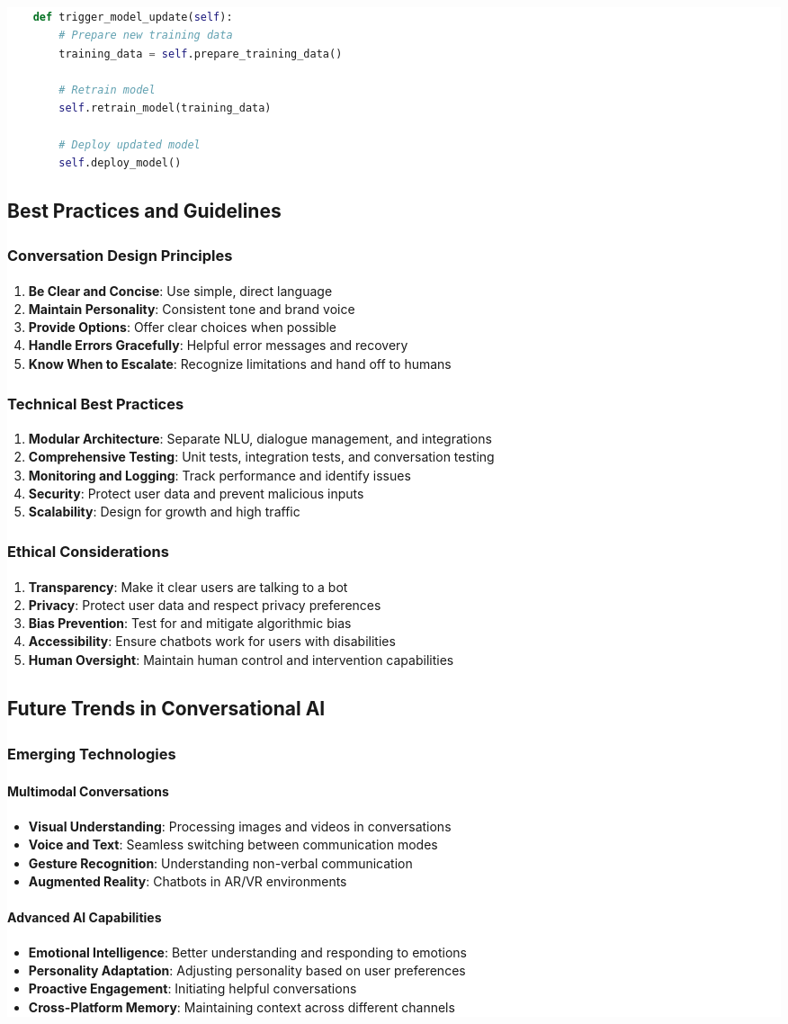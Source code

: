 ```python
    def trigger_model_update(self):
        # Prepare new training data
        training_data = self.prepare_training_data()
        
        # Retrain model
        self.retrain_model(training_data)
        
        # Deploy updated model
        self.deploy_model()
```

## Best Practices and Guidelines

### Conversation Design Principles

1. **Be Clear and Concise**: Use simple, direct language
2. **Maintain Personality**: Consistent tone and brand voice
3. **Provide Options**: Offer clear choices when possible
4. **Handle Errors Gracefully**: Helpful error messages and recovery
5. **Know When to Escalate**: Recognize limitations and hand off to humans

### Technical Best Practices

1. **Modular Architecture**: Separate NLU, dialogue management, and integrations
2. **Comprehensive Testing**: Unit tests, integration tests, and conversation testing
3. **Monitoring and Logging**: Track performance and identify issues
4. **Security**: Protect user data and prevent malicious inputs
5. **Scalability**: Design for growth and high traffic

### Ethical Considerations

1. **Transparency**: Make it clear users are talking to a bot
2. **Privacy**: Protect user data and respect privacy preferences
3. **Bias Prevention**: Test for and mitigate algorithmic bias
4. **Accessibility**: Ensure chatbots work for users with disabilities
5. **Human Oversight**: Maintain human control and intervention capabilities

## Future Trends in Conversational AI

### Emerging Technologies

#### Multimodal Conversations
- **Visual Understanding**: Processing images and videos in conversations
- **Voice and Text**: Seamless switching between communication modes
- **Gesture Recognition**: Understanding non-verbal communication
- **Augmented Reality**: Chatbots in AR/VR environments

#### Advanced AI Capabilities
- **Emotional Intelligence**: Better understanding and responding to emotions
- **Personality Adaptation**: Adjusting personality based on user preferences
- **Proactive Engagement**: Initiating helpful conversations
- **Cross-Platform Memory**: Maintaining context across different channels
